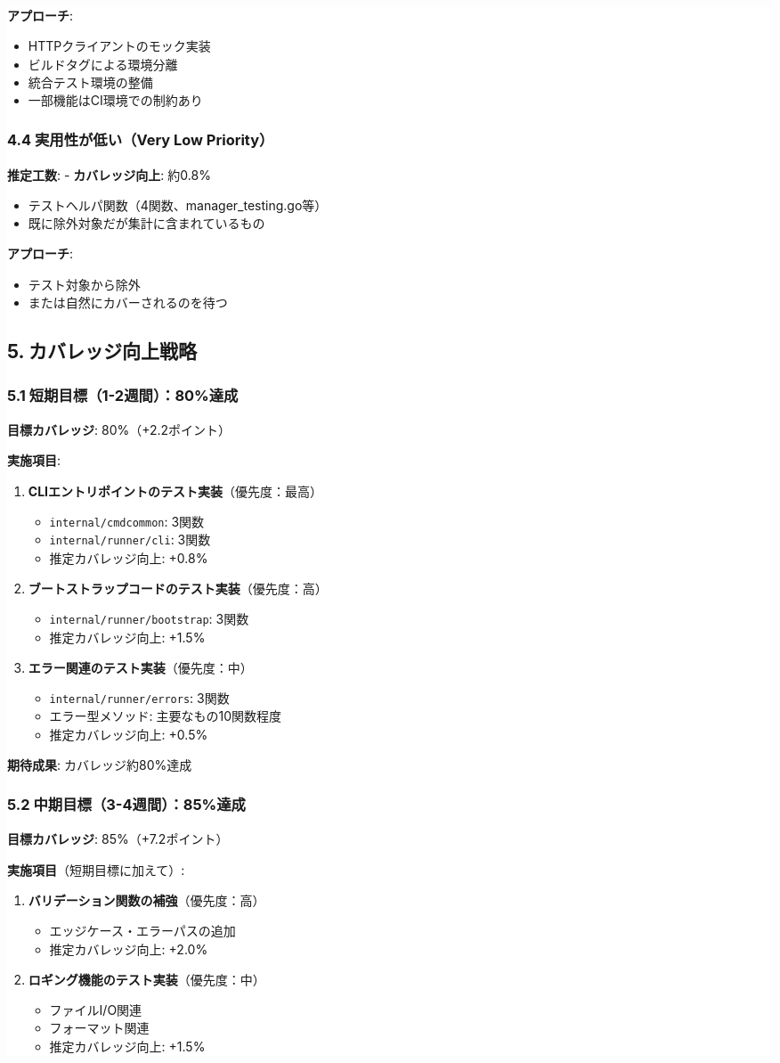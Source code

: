 **アプローチ**:
- HTTPクライアントのモック実装
- ビルドタグによる環境分離
- 統合テスト環境の整備
- 一部機能はCI環境での制約あり

### 4.4 実用性が低い（Very Low Priority）

**推定工数**: -
**カバレッジ向上**: 約0.8%

- テストヘルパ関数（4関数、manager_testing.go等）
- 既に除外対象だが集計に含まれているもの

**アプローチ**:
- テスト対象から除外
- または自然にカバーされるのを待つ

## 5. カバレッジ向上戦略

### 5.1 短期目標（1-2週間）：80%達成

**目標カバレッジ**: 80%（+2.2ポイント）

**実施項目**:
1. **CLIエントリポイントのテスト実装**（優先度：最高）
   - `internal/cmdcommon`: 3関数
   - `internal/runner/cli`: 3関数
   - 推定カバレッジ向上: +0.8%

2. **ブートストラップコードのテスト実装**（優先度：高）
   - `internal/runner/bootstrap`: 3関数
   - 推定カバレッジ向上: +1.5%

3. **エラー関連のテスト実装**（優先度：中）
   - `internal/runner/errors`: 3関数
   - エラー型メソッド: 主要なもの10関数程度
   - 推定カバレッジ向上: +0.5%

**期待成果**: カバレッジ約80%達成

### 5.2 中期目標（3-4週間）：85%達成

**目標カバレッジ**: 85%（+7.2ポイント）

**実施項目**（短期目標に加えて）:
1. **バリデーション関数の補強**（優先度：高）
   - エッジケース・エラーパスの追加
   - 推定カバレッジ向上: +2.0%

2. **ロギング機能のテスト実装**（優先度：中）
   - ファイルI/O関連
   - フォーマット関連
   - 推定カバレッジ向上: +1.5%
